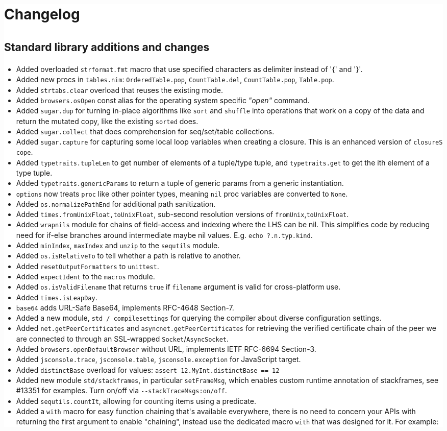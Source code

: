 


# Changelog


## Standard library additions and changes

- Added overloaded `strformat.fmt` macro that use specified characters as
  delimiter instead of '{' and '}'.
- Added new procs in `tables.nim`: `OrderedTable.pop`, `CountTable.del`,
  `CountTable.pop`, `Table.pop`.
- Added `strtabs.clear` overload that reuses the existing mode.
- Added `browsers.osOpen` const alias for the operating system specific *"open"* command.
- Added `sugar.dup` for turning in-place algorithms like `sort` and `shuffle`
  into operations that work on a copy of the data and return the mutated copy,
  like the existing `sorted` does.
- Added `sugar.collect` that does comprehension for seq/set/table collections.
- Added `sugar.capture` for capturing some local loop variables when creating a
  closure. This is an enhanced version of `closureScope`.
- Added `typetraits.tupleLen` to get number of elements of a tuple/type tuple,
  and `typetraits.get` to get the ith element of a type tuple.
- Added `typetraits.genericParams` to return a tuple of generic params from a
  generic instantiation.
- `options` now treats `proc` like other pointer types, meaning `nil` proc variables
  are converted to `None`.
- Added `os.normalizePathEnd` for additional path sanitization.
- Added `times.fromUnixFloat,toUnixFloat`, sub-second resolution versions of
  `fromUnix`,`toUnixFloat`.
- Added `wrapnils` module for chains of field-access and indexing where the LHS
  can be nil. This simplifies code by reducing need for if-else branches around
  intermediate maybe nil values. E.g. `echo ?.n.typ.kind`.
- Added `minIndex`, `maxIndex` and `unzip` to the `sequtils` module.
- Added `os.isRelativeTo` to tell whether a path is relative to another.
- Added `resetOutputFormatters` to `unittest`.
- Added `expectIdent` to the `macros` module.
- Added `os.isValidFilename` that returns `true` if `filename` argument is valid
  for cross-platform use.
- Added `times.isLeapDay`.
- `base64` adds URL-Safe Base64, implements RFC-4648 Section-7.
- Added a new module, `std / compilesettings` for querying the compiler about
  diverse configuration settings.
- Added `net.getPeerCertificates` and `asyncnet.getPeerCertificates` for
  retrieving the verified certificate chain of the peer we are connected to
  through an SSL-wrapped `Socket`/`AsyncSocket`.
- Added `browsers.openDefaultBrowser` without URL, implements IETF RFC-6694 Section-3.
- Added `jsconsole.trace`, `jsconsole.table`, `jsconsole.exception` for JavaScript target.
- Added `distinctBase` overload for values: `assert 12.MyInt.distinctBase == 12`
- Added new module `std/stackframes`, in particular `setFrameMsg`, which enables
  custom runtime annotation of stackframes, see #13351 for examples.
  Turn on/off via `--stackTraceMsgs:on/off`.
- Added `sequtils.countIt`, allowing for counting items using a predicate.
- Added a `with` macro for easy function chaining that's available everywhere,
  there is no need to concern your APIs with returning the first argument
  to enable "chaining", instead use the dedicated macro `with` that
  was designed for it. For example:
